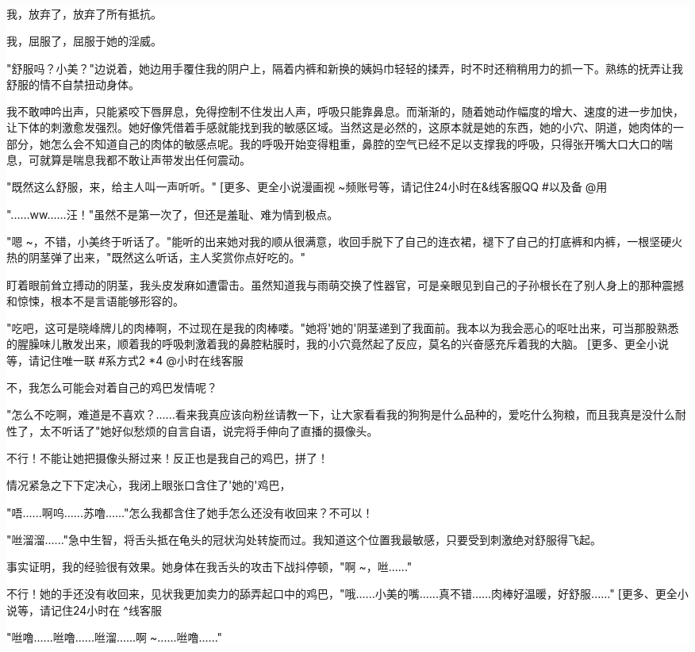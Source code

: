 

我，放弃了，放弃了所有抵抗。



我，屈服了，屈服于她的淫威。



"舒服吗？小美？"边说着，她边用手覆住我的阴户上，隔着内裤和新换的姨妈巾轻轻的揉弄，时不时还稍稍用力的抓一下。熟练的抚弄让我舒服的情不自禁扭动身体。



我不敢呻吟出声，只能紧咬下唇屏息，免得控制不住发出人声，呼吸只能靠鼻息。而渐渐的，随着她动作幅度的增大、速度的进一步加快，让下体的刺激愈发强烈。她好像凭借着手感就能找到我的敏感区域。当然这是必然的，这原本就是她的东西，她的小穴、阴道，她肉体的一部分，她怎么会不知道自己的肉体的敏感点呢。我的呼吸开始变得粗重，鼻腔的空气已经不足以支撑我的呼吸，只得张开嘴大口大口的喘息，可就算是喘息我都不敢让声带发出任何震动。



"既然这么舒服，来，给主人叫一声听听。" [更多、更全小说漫画视 ~频账号等，请记住24小时在&线客服QQ #以及备 @用



"......ww......汪！"虽然不是第一次了，但还是羞耻、难为情到极点。



"嗯 ~，不错，小美终于听话了。"能听的出来她对我的顺从很满意，收回手脱下了自己的连衣裙，褪下了自己的打底裤和内裤，一根坚硬火热的阴茎弹了出来，"既然这么听话，主人奖赏你点好吃的。"



盯着眼前耸立搏动的阴茎，我头皮发麻如遭雷击。虽然知道我与雨萌交换了性器官，可是亲眼见到自己的子孙根长在了别人身上的那种震撼和惊悚，根本不是言语能够形容的。



"吃吧，这可是晓峰牌儿的肉棒啊，不过现在是我的肉棒喽。"她将'她的'阴茎递到了我面前。我本以为我会恶心的呕吐出来，可当那股熟悉的腥臊味儿散发出来，顺着我的呼吸刺激着我的鼻腔粘膜时，我的小穴竟然起了反应，莫名的兴奋感充斥着我的大脑。 [更多、更全小说等，请记住唯一联 #系方式2 *4 @小时在线客服



不，我怎么可能会对着自己的鸡巴发情呢？



"怎么不吃啊，难道是不喜欢？......看来我真应该向粉丝请教一下，让大家看看我的狗狗是什么品种的，爱吃什么狗粮，而且我真是没什么耐性了，太不听话了"她好似愁烦的自言自语，说完将手伸向了直播的摄像头。



不行！不能让她把摄像头掰过来！反正也是我自己的鸡巴，拼了！



情况紧急之下下定决心，我闭上眼张口含住了'她的'鸡巴，



"唔......啊呜......苏噜......"怎么我都含住了她手怎么还没有收回来？不可以！



"咝溜溜......"急中生智，将舌头抵在龟头的冠状沟处转旋而过。我知道这个位置我最敏感，只要受到刺激绝对舒服得飞起。



事实证明，我的经验很有效果。她身体在我舌头的攻击下战抖停顿，"啊 ~，咝......"



不行！她的手还没有收回来，见状我更加卖力的舔弄起口中的鸡巴，"哦......小美的嘴......真不错......肉棒好温暖，好舒服......" [更多、更全小说等，请记住24小时在 ^线客服



"咝噜......咝噜......咝溜......啊 ~......咝噜......"
